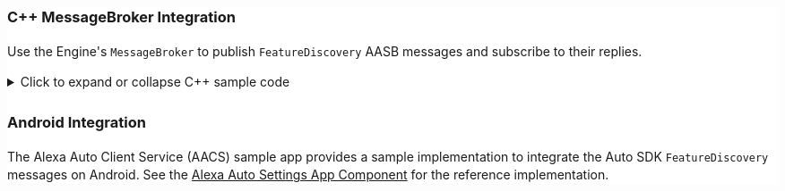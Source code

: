 ### C++ MessageBroker Integration

Use the Engine's `MessageBroker` to publish `FeatureDiscovery` AASB messages and subscribe to their replies.

<details markdown="1"><summary>Click to expand or collapse C++ sample code</summary></details>

### Android Integration

The Alexa Auto Client Service (AACS) sample app provides a sample implementation to integrate the Auto SDK `FeatureDiscovery` messages on Android. See the [Alexa Auto Settings App Component](https://alexa.github.io/alexa-auto-sdk/docs/aacs/android/app-components/alexa-auto-settings/) for the reference implementation.
